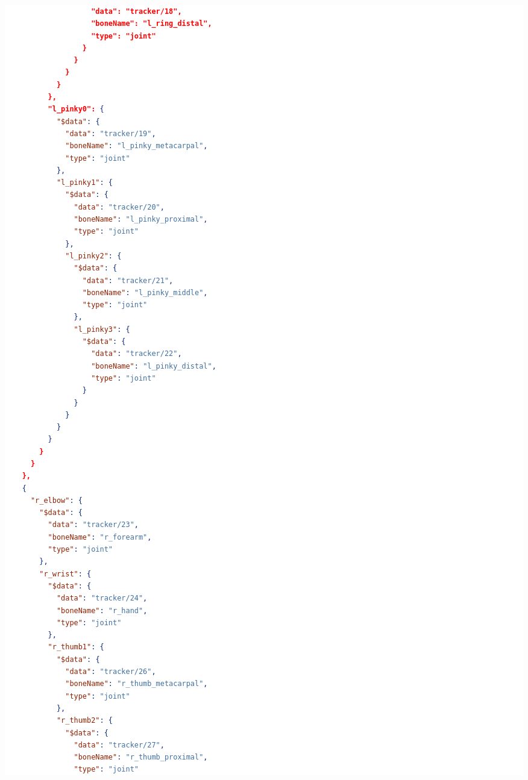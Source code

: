 ```json
                    "data": "tracker/18",
                    "boneName": "l_ring_distal",
                    "type": "joint"
                  }
                }
              }
            }
          },
          "l_pinky0": {
            "$data": {
              "data": "tracker/19",
              "boneName": "l_pinky_metacarpal",
              "type": "joint"
            },
            "l_pinky1": {
              "$data": {
                "data": "tracker/20",
                "boneName": "l_pinky_proximal",
                "type": "joint"
              },
              "l_pinky2": {
                "$data": {
                  "data": "tracker/21",
                  "boneName": "l_pinky_middle",
                  "type": "joint"
                },
                "l_pinky3": {
                  "$data": {
                    "data": "tracker/22",
                    "boneName": "l_pinky_distal",
                    "type": "joint"
                  }
                }
              }
            }
          }
        }
      }
    },
    {
      "r_elbow": {
        "$data": {
          "data": "tracker/23",
          "boneName": "r_forearm",
          "type": "joint"
        },
        "r_wrist": {
          "$data": {
            "data": "tracker/24",
            "boneName": "r_hand",
            "type": "joint"
          },
          "r_thumb1": {
            "$data": {
              "data": "tracker/26",
              "boneName": "r_thumb_metacarpal",
              "type": "joint"
            },
            "r_thumb2": {
              "$data": {
                "data": "tracker/27",
                "boneName": "r_thumb_proximal",
                "type": "joint"
```